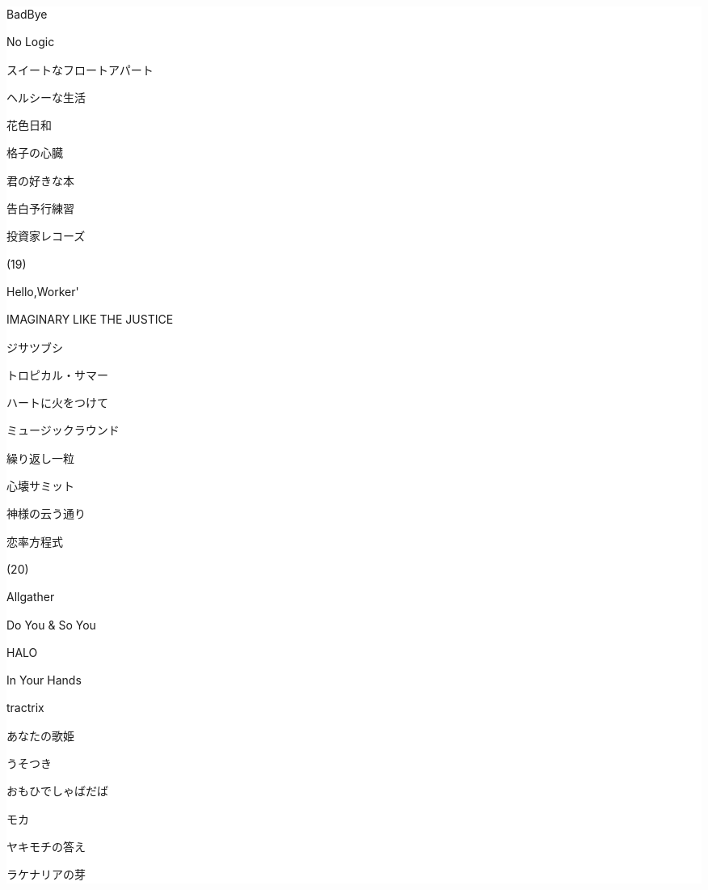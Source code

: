 BadBye

No Logic

スイートなフロートアパート

ヘルシーな生活

花色日和

格子の心臓

君の好きな本

告白予行練習

投資家レコーズ



(19)

Hello,Worker'

IMAGINARY LIKE THE JUSTICE

ジサツブシ

トロピカル・サマー

ハートに火をつけて

ミュージックラウンド

繰り返し一粒

心壊サミット

神様の云う通り

恋率方程式



(20)

Allgather

Do You & So You

HALO

In Your Hands

tractrix

あなたの歌姫

うそつき

おもひでしゃばだば

モカ

ヤキモチの答え

ラケナリアの芽
